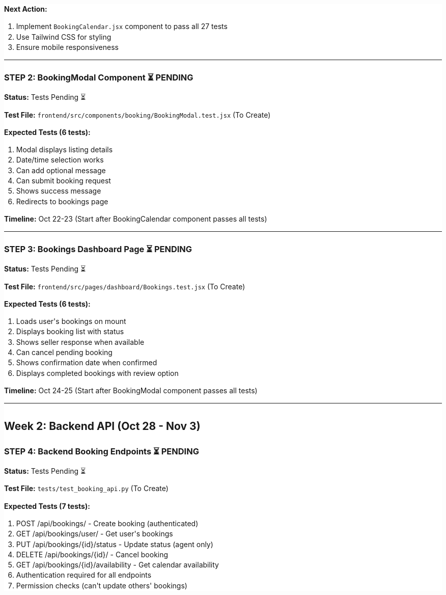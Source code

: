 **Next Action:**
1. Implement `BookingCalendar.jsx` component to pass all 27 tests
2. Use Tailwind CSS for styling
3. Ensure mobile responsiveness

---

### STEP 2: BookingModal Component ⏳ PENDING

**Status:** Tests Pending ⏳

**Test File:** `frontend/src/components/booking/BookingModal.test.jsx` (To Create)

**Expected Tests (6 tests):**
1. Modal displays listing details
2. Date/time selection works
3. Can add optional message
4. Can submit booking request
5. Shows success message
6. Redirects to bookings page

**Timeline:** Oct 22-23 (Start after BookingCalendar component passes all tests)

---

### STEP 3: Bookings Dashboard Page ⏳ PENDING

**Status:** Tests Pending ⏳

**Test File:** `frontend/src/pages/dashboard/Bookings.test.jsx` (To Create)

**Expected Tests (6 tests):**
1. Loads user's bookings on mount
2. Displays booking list with status
3. Shows seller response when available
4. Can cancel pending booking
5. Shows confirmation date when confirmed
6. Displays completed bookings with review option

**Timeline:** Oct 24-25 (Start after BookingModal component passes all tests)

---

## Week 2: Backend API (Oct 28 - Nov 3)

### STEP 4: Backend Booking Endpoints ⏳ PENDING

**Status:** Tests Pending ⏳

**Test File:** `tests/test_booking_api.py` (To Create)

**Expected Tests (7 tests):**
1. POST /api/bookings/ - Create booking (authenticated)
2. GET /api/bookings/user/ - Get user's bookings
3. PUT /api/bookings/{id}/status - Update status (agent only)
4. DELETE /api/bookings/{id}/ - Cancel booking
5. GET /api/bookings/{id}/availability - Get calendar availability
6. Authentication required for all endpoints
7. Permission checks (can't update others' bookings)
